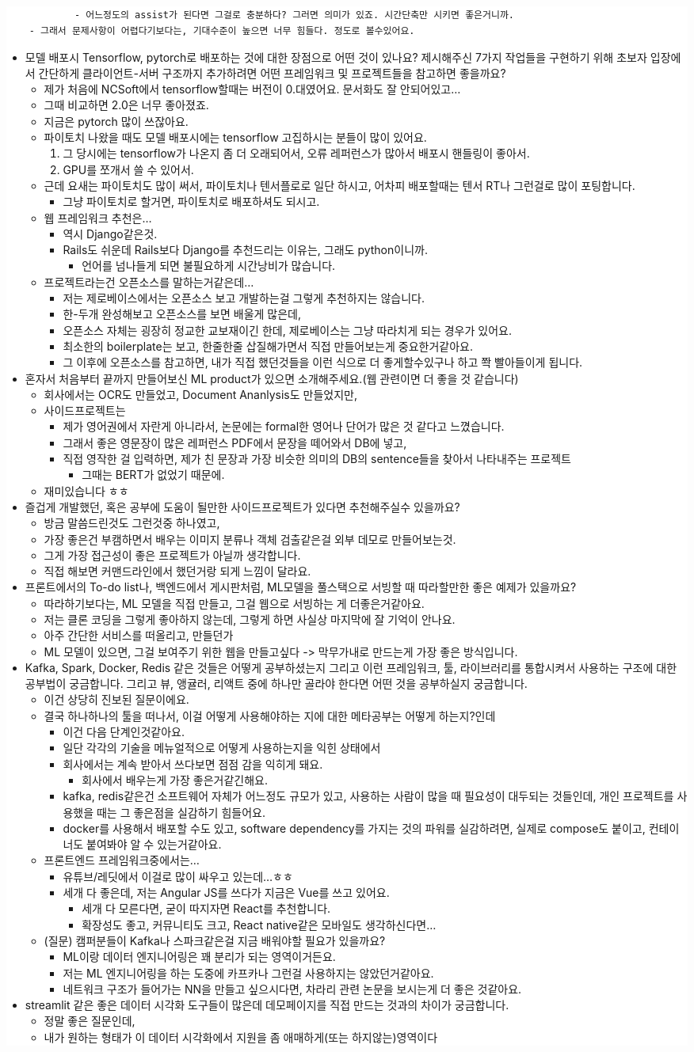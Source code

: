 				- 어느정도의 assist가 된다면 그걸로 충분하다? 그러면 의미가 있죠. 시간단축만 시키면 좋은거니까.
		- 그래서 문제사항이 어렵다기보다는, 기대수준이 높으면 너무 힘들다. 정도로 볼수있어요.
- 모델 배포시 Tensorflow, pytorch로 배포하는 것에 대한 장점으로 어떤 것이 있나요? 제시해주신 7가지 작업들을 구현하기 위해 초보자 입장에서 간단하게 클라이언트-서버 구조까지 추가하려면 어떤 프레임워크 및 프로젝트들을 참고하면 좋을까요?
	- 제가 처음에 NCSoft에서 tensorflow할때는 버전이 0.대였어요. 문서화도 잘 안되어있고…
	- 그때 비교하면 2.0은 너무 좋아졌죠.
	- 지금은 pytorch 많이 쓰잖아요.
	- 파이토치 나왔을 때도 모델 배포시에는 tensorflow 고집하시는 분들이 많이 있어요.
		1. 그 당시에는 tensorflow가 나온지 좀 더 오래되어서, 오류 레퍼런스가 많아서 배포시 핸들링이 좋아서.
		2. GPU를 쪼개서 쓸 수 있어서.
	- 근데 요새는 파이토치도 많이 써서, 파이토치나 텐서플로로 일단 하시고, 어차피 배포할때는 텐서 RT나 그런걸로 많이 포팅합니다.
		- 그냥 파이토치로 할거면, 파이토치로 배포하셔도 되시고.
	- 웹 프레임워크 추천은…
		- 역시 Django같은것.
		- Rails도 쉬운데 Rails보다 Django를 추천드리는 이유는, 그래도 python이니까.
			- 언어를 넘나들게 되면 불필요하게 시간낭비가 많습니다.
	- 프로젝트라는건 오픈소스를 말하는거같은데…
		- 저는 제로베이스에서는 오픈소스 보고 개발하는걸 그렇게 추천하지는 않습니다.
		- 한-두개 완성해보고 오픈소스를 보면 배울게 많은데,
		- 오픈소스 자체는 굉장히 정교한 교보재이긴 한데, 제로베이스는 그냥 따라치게 되는 경우가 있어요.
		- 최소한의 boilerplate는 보고, 한줄한줄 삽질해가면서 직접 만들어보는게 중요한거같아요.
		- 그 이후에 오픈소스를 참고하면, 내가 직접 했던것들을 이런 식으로 더 좋게할수있구나 하고 쫙 빨아들이게 됩니다.
- 혼자서 처음부터 끝까지 만들어보신 ML product가 있으면 소개해주세요.(웹 관련이면 더 좋을 것 같습니다)
	- 회사에서는 OCR도 만들었고, Document Ananlysis도 만들었지만,
	- 사이드프로젝트는
		- 제가 영어권에서 자란게 아니라서, 논문에는 formal한 영어나 단어가 많은 것 같다고 느꼈습니다.
		- 그래서 좋은 영문장이 많은 레퍼런스 PDF에서 문장을 떼어와서 DB에 넣고,
		- 직접 영작한 걸 입력하면, 제가 친 문장과 가장 비슷한 의미의 DB의 sentence들을 찾아서 나타내주는 프로젝트
			- 그때는 BERT가 없었기 때문에.
	- 재미있습니다 ㅎㅎ
- 즐겁게 개발했던, 혹은 공부에 도움이 될만한 사이드프로젝트가 있다면 추천해주실수 있을까요?
	- 방금 말씀드린것도 그런것중 하나였고,
	- 가장 좋은건 부캠하면서 배우는 이미지 분류나 객체 검출같은걸 외부 데모로 만들어보는것.
	- 그게 가장 접근성이 좋은 프로젝트가 아닐까 생각합니다.
	- 직접 해보면 커맨드라인에서 했던거랑 되게 느낌이 달라요.
- 프론트에서의 To-do list나, 백엔드에서 게시판처럼, ML모델을 풀스택으로 서빙할 때 따라할만한 좋은 예제가 있을까요?
	- 따라하기보다는, ML 모델을 직접 만들고, 그걸 웹으로 서빙하는 게 더좋은거같아요.
	- 저는 클론 코딩을 그렇게 좋아하지 않는데, 그렇게 하면 사실상 마지막에 잘 기억이 안나요.
	- 아주 간단한 서비스를 떠올리고, 만들던가
	- ML 모델이 있으면, 그걸 보여주기 위한 웹을 만들고싶다 -> 막무가내로 만드는게 가장 좋은 방식입니다.
- Kafka, Spark, Docker, Redis 같은 것들은 어떻게 공부하셨는지 그리고 이런 프레임워크, 툴, 라이브러리를 통합시켜서 사용하는 구조에 대한 공부법이 궁금합니다. 그리고 뷰, 앵귤러, 리액트 중에 하나만 골라야 한다면 어떤 것을 공부하실지 궁금합니다.
	- 이건 상당히 진보된 질문이에요.
	- 결국 하나하나의 툴을 떠나서, 이걸 어떻게 사용해야하는 지에 대한 메타공부는 어떻게 하는지?인데
		- 이건 다음 단계인것같아요.
		- 일단 각각의 기술을 메뉴얼적으로 어떻게 사용하는지을 익힌 상태에서
		- 회사에서는 계속 받아서 쓰다보면 점점 감을 익히게 돼요.
			- 회사에서 배우는게 가장 좋은거같긴해요.
		- kafka, redis같은건 소프트웨어 자체가 어느정도 규모가 있고, 사용하는 사람이 많을 때 필요성이 대두되는 것들인데, 개인 프로젝트를 사용했을 때는 그 좋은점을 실감하기 힘들어요.
		- docker를 사용해서 배포할 수도 있고, software dependency를 가지는 것의 파워를 실감하려면, 실제로 compose도 붙이고, 컨테이너도 붙여봐야 알 수 있는거같아요.
	- 프론트엔드 프레임워크중에서는…
		- 유튜브/레딧에서 이걸로 많이 싸우고 있는데…ㅎㅎ
		- 세개 다 좋은데, 저는 Angular JS를 쓰다가 지금은 Vue를 쓰고 있어요.
			- 세개 다 모른다면, 굳이 따지자면 React를 추천합니다.
			- 확장성도 좋고, 커뮤니티도 크고, React native같은 모바일도 생각하신다면…
	- (질문) 캠퍼분들이 Kafka나 스파크같은걸 지금 배워야할 필요가 있을까요?
		- ML이랑 데이터 엔지니어링은 꽤 분리가 되는 영역이거든요.
		- 저는 ML 엔지니어링을 하는 도중에 카프카나 그런걸 사용하지는 않았던거같아요.
		- 네트워크 구조가 들어가는 NN을 만들고 싶으시다면, 차라리 관련 논문을 보시는게 더 좋은 것같아요.
- streamlit 같은 좋은 데이터 시각화 도구들이 많은데 데모페이지를 직접 만드는 것과의 차이가 궁금합니다.
	- 정말 좋은 질문인데,
	- 내가 원하는 형태가 이 데이터 시각화에서 지원을 좀 애매하게(또는 하지않는)영역이다